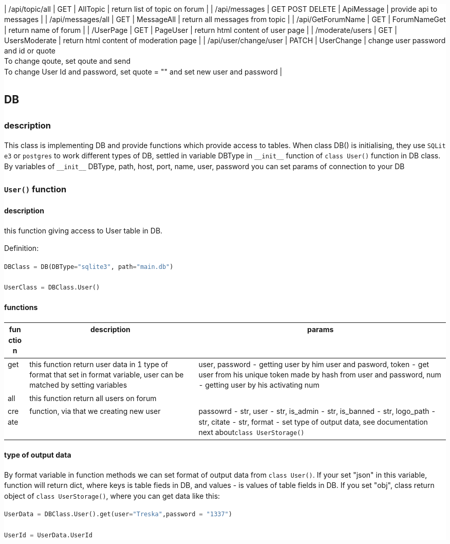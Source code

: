 | /api/topic/all        | GET                    | AllTopic              | return list of topic on forum                                |
| /api/messages         | GET POST DELETE        | ApiMessage            | provide api to messages                                      |
| /api/messages/all     | GET                    | MessageAll            | return all messages from topic                               |
| /api/GetForumName     | GET                    | ForumNameGet          | return name of forum                                         |
| /UserPage             | GET                    | PageUser              | return html content of user page                             |
| /moderate/users       | GET                    | UsersModerate         | return html content of moderation page                       |
| /api/user/change/user | PATCH                  | UserChange            | change user password and id or quote  <br>To change qoute, set qoute and send  <br>To change User Id and password, set quote = "" and set new user and password |

## DB

### description

This class is implementing DB and provide functions which provide access to tables. When class DB() is initialising, they use `SQLite3` or `postgres` to work different types of DB, settled in variable DBType in `__init__` function of `class User()` function in DB class. By variables of `__init__` DBType, path, host, port, name, user, password you can set params of connection to your DB

### `User()` function

#### description

this function giving access to User table in DB.

Definition:

```python
DBClass = DB(DBType="sqlite3", path="main.db")

UserClass = DBClass.User()
```

#### functions

| function | description                                                  | params                                                       |
| -------- | ------------------------------------------------------------ | ------------------------------------------------------------ |
| get      | this function return user data in 1 type of format that set in format variable, user can be matched by setting variables | user, password - getting user by him user and pasword, token - get user from his unique token made by hash from user and password, num - getting user by his activating num |
| all      | this function return all users on forum                      |                                                              |
| create   | function, via that we creating new user                      | passowrd - str, user - str, is\_admin - str, is\_banned - str, logo\_path - str, citate - str, format - set type of output data, see documentation next about`class UserStorage()` |

#### type of output data

By format variable in function methods we can set format of output data from `class User()`. If your set "json" in this variable, function will return dict, where keys is table fieds in DB, and values - is values of table fields in DB. If you set "obj", class return object of `class UserStorage()`, where you can get data like this:

```python
UserData = DBClass.User().get(user="Treska",password = "1337")

UserId = UserData.UserId
```
